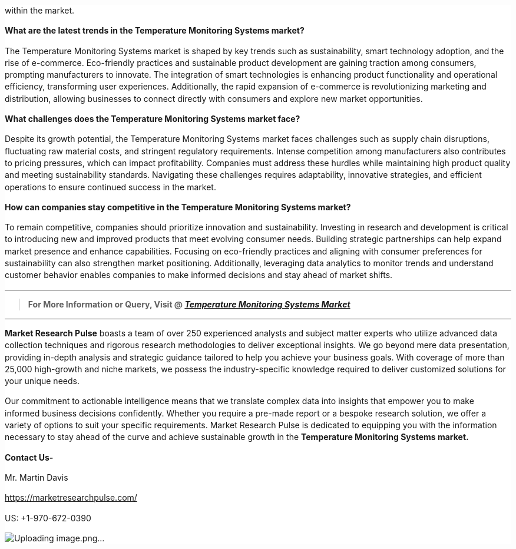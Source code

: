 within the market.</p><p><strong>What are the latest trends in the Temperature Monitoring Systems market?</strong></p><p>The Temperature Monitoring Systems market is shaped by key trends such as sustainability, smart technology adoption, and the rise of e-commerce. Eco-friendly practices and sustainable product development are gaining traction among consumers, prompting manufacturers to innovate. The integration of smart technologies is enhancing product functionality and operational efficiency, transforming user experiences. Additionally, the rapid expansion of e-commerce is revolutionizing marketing and distribution, allowing businesses to connect directly with consumers and explore new market opportunities.</p><p><strong>What challenges does the Temperature Monitoring Systems market face?</strong></p><p>Despite its growth potential, the Temperature Monitoring Systems market faces challenges such as supply chain disruptions, fluctuating raw material costs, and stringent regulatory requirements. Intense competition among manufacturers also contributes to pricing pressures, which can impact profitability. Companies must address these hurdles while maintaining high product quality and meeting sustainability standards. Navigating these challenges requires adaptability, innovative strategies, and efficient operations to ensure continued success in the market.</p><p><strong>How can companies stay competitive in the Temperature Monitoring Systems market?</strong></p><p>To remain competitive, companies should prioritize innovation and sustainability. Investing in research and development is critical to introducing new and improved products that meet evolving consumer needs. Building strategic partnerships can help expand market presence and enhance capabilities. Focusing on eco-friendly practices and aligning with consumer preferences for sustainability can also strengthen market positioning. Additionally, leveraging data analytics to monitor trends and understand customer behavior enables companies to make informed decisions and stay ahead of market shifts.</p><hr /><blockquote><p><strong>For More Information or Query, Visit @&nbsp;<em><a href="https://marketresearchpulse.com/report/79111/temperature-monitoring-systems-market?utm_source=Linkedin&utm_medium=0115">Temperature Monitoring Systems Market</a></em></strong></p></blockquote><hr /><p><strong>Market Research Pulse</strong> boasts a team of over 250 experienced analysts and subject matter experts who utilize advanced data collection techniques and rigorous research methodologies to deliver exceptional insights. We go beyond mere data presentation, providing in-depth analysis and strategic guidance tailored to help you achieve your business goals. With coverage of more than 25,000 high-growth and niche markets, we possess the industry-specific knowledge required to deliver customized solutions for your unique needs.</p><p>Our commitment to actionable intelligence means that we translate complex data into insights that empower you to make informed business decisions confidently. Whether you require a pre-made report or a bespoke research solution, we offer a variety of options to suit your specific requirements. Market Research Pulse is dedicated to equipping you with the information necessary to stay ahead of the curve and achieve sustainable growth in the <strong>Temperature Monitoring Systems market.</strong></p><p><strong>Contact Us-</strong></p><p>Mr. Martin Davis</p><p>https://marketresearchpulse.com/</p><p>US: +1-970-672-0390</p>
![Uploading image.png…]()
